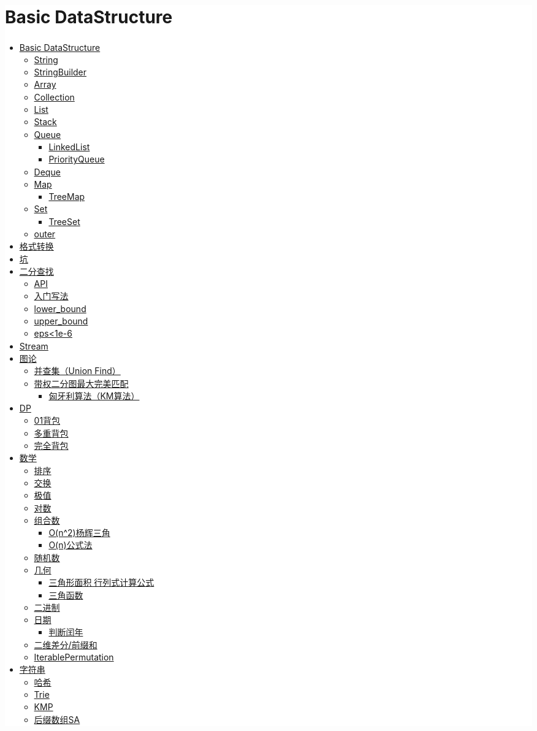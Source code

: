 # Basic DataStructure

- [Basic DataStructure](#basic-datastructure)
  - [String](#string)
  - [StringBuilder](#stringbuilder)
  - [Array](#array)
  - [Collection](#collection)
  - [List](#list)
  - [Stack](#stack)
  - [Queue](#queue)
    - [LinkedList](#linkedlist)
    - [PriorityQueue](#priorityqueue)
  - [Deque](#deque)
  - [Map](#map)
    - [TreeMap](#treemap)
  - [Set](#set)
    - [TreeSet](#treeset)
  - [outer](#outer)
- [格式转换](#格式转换)
- [坑](#坑)
- [二分查找](#二分查找)
  - [API](#api)
  - [入门写法](#入门写法)
  - [lower_bound](#lower_bound)
  - [upper_bound](#upper_bound)
  - [eps<1e-6](#eps1e-6)
- [Stream](#stream)
- [图论](#图论)
  - [并查集（Union Find）](#并查集union-find)
  - [带权二分图最大完美匹配](#带权二分图最大完美匹配)
    - [匈牙利算法（KM算法）](#匈牙利算法km算法)
- [DP](#dp)
  - [01背包](#01背包)
  - [多重背包](#多重背包)
  - [完全背包](#完全背包)
- [数学](#数学)
  - [排序](#排序)
  - [交换](#交换)
  - [极值](#极值)
  - [对数](#对数)
  - [组合数](#组合数)
    - [O(n^2)杨辉三角](#on2杨辉三角)
    - [O(n)公式法](#on公式法)
  - [随机数](#随机数)
  - [几何](#几何)
    - [三角形面积 行列式计算公式](#三角形面积-行列式计算公式)
    - [三角函数](#三角函数)
  - [二进制](#二进制)
  - [日期](#日期)
    - [判断闰年](#判断闰年)
  - [二维差分/前缀和](#二维差分前缀和)
  - [IterablePermutation](#iterablepermutation)
- [字符串](#字符串)
  - [哈希](#哈希)
  - [Trie](#trie)
  - [KMP](#kmp)
  - [后缀数组SA](#后缀数组sa)
